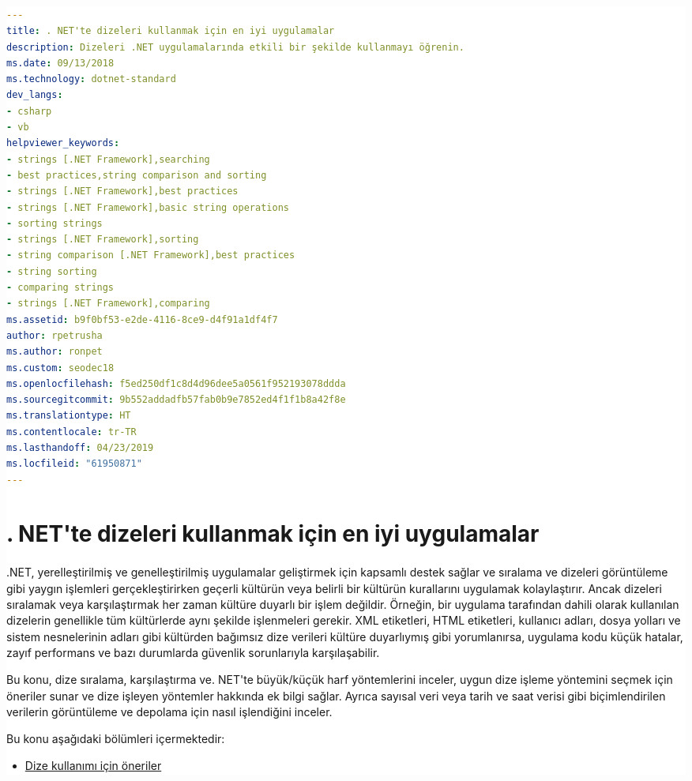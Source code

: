 ```yaml
---
title: . NET'te dizeleri kullanmak için en iyi uygulamalar
description: Dizeleri .NET uygulamalarında etkili bir şekilde kullanmayı öğrenin.
ms.date: 09/13/2018
ms.technology: dotnet-standard
dev_langs:
- csharp
- vb
helpviewer_keywords:
- strings [.NET Framework],searching
- best practices,string comparison and sorting
- strings [.NET Framework],best practices
- strings [.NET Framework],basic string operations
- sorting strings
- strings [.NET Framework],sorting
- string comparison [.NET Framework],best practices
- string sorting
- comparing strings
- strings [.NET Framework],comparing
ms.assetid: b9f0bf53-e2de-4116-8ce9-d4f91a1df4f7
author: rpetrusha
ms.author: ronpet
ms.custom: seodec18
ms.openlocfilehash: f5ed250df1c8d4d96dee5a0561f952193078ddda
ms.sourcegitcommit: 9b552addadfb57fab0b9e7852ed4f1f1b8a42f8e
ms.translationtype: HT
ms.contentlocale: tr-TR
ms.lasthandoff: 04/23/2019
ms.locfileid: "61950871"
---
```

# <a name="best-practices-for-using-strings-in-net"></a>. NET'te dizeleri kullanmak için en iyi uygulamalar
<a name="top"></a> .NET, yerelleştirilmiş ve genelleştirilmiş uygulamalar geliştirmek için kapsamlı destek sağlar ve sıralama ve dizeleri görüntüleme gibi yaygın işlemleri gerçekleştirirken geçerli kültürün veya belirli bir kültürün kurallarını uygulamak kolaylaştırır. Ancak dizeleri sıralamak veya karşılaştırmak her zaman kültüre duyarlı bir işlem değildir. Örneğin, bir uygulama tarafından dahili olarak kullanılan dizelerin genellikle tüm kültürlerde aynı şekilde işlenmeleri gerekir. XML etiketleri, HTML etiketleri, kullanıcı adları, dosya yolları ve sistem nesnelerinin adları gibi kültürden bağımsız dize verileri kültüre duyarlıymış gibi yorumlanırsa, uygulama kodu küçük hatalar, zayıf performans ve bazı durumlarda güvenlik sorunlarıyla karşılaşabilir.  
  
 Bu konu, dize sıralama, karşılaştırma ve. NET'te büyük/küçük harf yöntemlerini inceler, uygun dize işleme yöntemini seçmek için öneriler sunar ve dize işleyen yöntemler hakkında ek bilgi sağlar. Ayrıca sayısal veri veya tarih ve saat verisi gibi biçimlendirilen verilerin görüntüleme ve depolama için nasıl işlendiğini inceler.  
  
 Bu konu aşağıdaki bölümleri içermektedir:  
  
- [Dize kullanımı için öneriler](#recommendations_for_string_usage)  
  